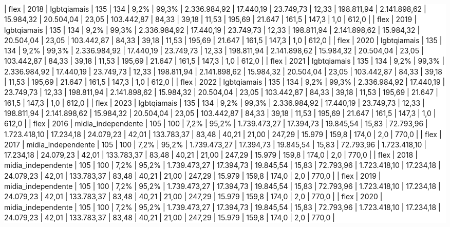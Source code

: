 | flex         |  2018 | lgbtqiamais        |     135 |             134 |           9,2% |              99,3% | 2.336.984,92 |       17.440,19 |       23.749,73 |           12,33 |      198.811,94 |              2.141.898,62 |             15.984,32 |             20.504,04 |                 23,05 |            103.442,87 |              84,33 |            39,18 |            11,53 |           195,69 |          21.647 |               161,5 |               147,3 |                 1,0 |               612,0 |
| flex         |  2019 | lgbtqiamais        |     135 |             134 |           9,2% |              99,3% | 2.336.984,92 |       17.440,19 |       23.749,73 |           12,33 |      198.811,94 |              2.141.898,62 |             15.984,32 |             20.504,04 |                 23,05 |            103.442,87 |              84,33 |            39,18 |            11,53 |           195,69 |          21.647 |               161,5 |               147,3 |                 1,0 |               612,0 |
| flex         |  2020 | lgbtqiamais        |     135 |             134 |           9,2% |              99,3% | 2.336.984,92 |       17.440,19 |       23.749,73 |           12,33 |      198.811,94 |              2.141.898,62 |             15.984,32 |             20.504,04 |                 23,05 |            103.442,87 |              84,33 |            39,18 |            11,53 |           195,69 |          21.647 |               161,5 |               147,3 |                 1,0 |               612,0 |
| flex         |  2021 | lgbtqiamais        |     135 |             134 |           9,2% |              99,3% | 2.336.984,92 |       17.440,19 |       23.749,73 |           12,33 |      198.811,94 |              2.141.898,62 |             15.984,32 |             20.504,04 |                 23,05 |            103.442,87 |              84,33 |            39,18 |            11,53 |           195,69 |          21.647 |               161,5 |               147,3 |                 1,0 |               612,0 |
| flex         |  2022 | lgbtqiamais        |     135 |             134 |           9,2% |              99,3% | 2.336.984,92 |       17.440,19 |       23.749,73 |           12,33 |      198.811,94 |              2.141.898,62 |             15.984,32 |             20.504,04 |                 23,05 |            103.442,87 |              84,33 |            39,18 |            11,53 |           195,69 |          21.647 |               161,5 |               147,3 |                 1,0 |               612,0 |
| flex         |  2023 | lgbtqiamais        |     135 |             134 |           9,2% |              99,3% | 2.336.984,92 |       17.440,19 |       23.749,73 |           12,33 |      198.811,94 |              2.141.898,62 |             15.984,32 |             20.504,04 |                 23,05 |            103.442,87 |              84,33 |            39,18 |            11,53 |           195,69 |          21.647 |               161,5 |               147,3 |                 1,0 |               612,0 |
| flex         |  2016 | midia_independente |     105 |             100 |           7,2% |              95,2% | 1.739.473,27 |       17.394,73 |       19.845,54 |           15,83 |       72.793,96 |              1.723.418,10 |             17.234,18 |             24.079,23 |                 42,01 |            133.783,37 |              83,48 |            40,21 |            21,00 |           247,29 |          15.979 |               159,8 |               174,0 |                 2,0 |               770,0 |
| flex         |  2017 | midia_independente |     105 |             100 |           7,2% |              95,2% | 1.739.473,27 |       17.394,73 |       19.845,54 |           15,83 |       72.793,96 |              1.723.418,10 |             17.234,18 |             24.079,23 |                 42,01 |            133.783,37 |              83,48 |            40,21 |            21,00 |           247,29 |          15.979 |               159,8 |               174,0 |                 2,0 |               770,0 |
| flex         |  2018 | midia_independente |     105 |             100 |           7,2% |              95,2% | 1.739.473,27 |       17.394,73 |       19.845,54 |           15,83 |       72.793,96 |              1.723.418,10 |             17.234,18 |             24.079,23 |                 42,01 |            133.783,37 |              83,48 |            40,21 |            21,00 |           247,29 |          15.979 |               159,8 |               174,0 |                 2,0 |               770,0 |
| flex         |  2019 | midia_independente |     105 |             100 |           7,2% |              95,2% | 1.739.473,27 |       17.394,73 |       19.845,54 |           15,83 |       72.793,96 |              1.723.418,10 |             17.234,18 |             24.079,23 |                 42,01 |            133.783,37 |              83,48 |            40,21 |            21,00 |           247,29 |          15.979 |               159,8 |               174,0 |                 2,0 |               770,0 |
| flex         |  2020 | midia_independente |     105 |             100 |           7,2% |              95,2% | 1.739.473,27 |       17.394,73 |       19.845,54 |           15,83 |       72.793,96 |              1.723.418,10 |             17.234,18 |             24.079,23 |                 42,01 |            133.783,37 |              83,48 |            40,21 |            21,00 |           247,29 |          15.979 |               159,8 |               174,0 |                 2,0 |               770,0 |